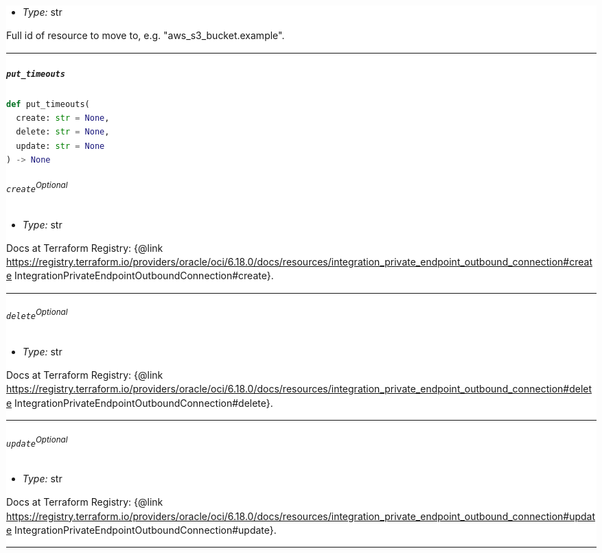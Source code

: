 - *Type:* str

Full id of resource to move to, e.g. "aws_s3_bucket.example".

---

##### `put_timeouts` <a name="put_timeouts" id="rhizo-co-terraform-provider-oci.integrationPrivateEndpointOutboundConnection.IntegrationPrivateEndpointOutboundConnection.putTimeouts"></a>

```python
def put_timeouts(
  create: str = None,
  delete: str = None,
  update: str = None
) -> None
```

###### `create`<sup>Optional</sup> <a name="create" id="rhizo-co-terraform-provider-oci.integrationPrivateEndpointOutboundConnection.IntegrationPrivateEndpointOutboundConnection.putTimeouts.parameter.create"></a>

- *Type:* str

Docs at Terraform Registry: {@link https://registry.terraform.io/providers/oracle/oci/6.18.0/docs/resources/integration_private_endpoint_outbound_connection#create IntegrationPrivateEndpointOutboundConnection#create}.

---

###### `delete`<sup>Optional</sup> <a name="delete" id="rhizo-co-terraform-provider-oci.integrationPrivateEndpointOutboundConnection.IntegrationPrivateEndpointOutboundConnection.putTimeouts.parameter.delete"></a>

- *Type:* str

Docs at Terraform Registry: {@link https://registry.terraform.io/providers/oracle/oci/6.18.0/docs/resources/integration_private_endpoint_outbound_connection#delete IntegrationPrivateEndpointOutboundConnection#delete}.

---

###### `update`<sup>Optional</sup> <a name="update" id="rhizo-co-terraform-provider-oci.integrationPrivateEndpointOutboundConnection.IntegrationPrivateEndpointOutboundConnection.putTimeouts.parameter.update"></a>

- *Type:* str

Docs at Terraform Registry: {@link https://registry.terraform.io/providers/oracle/oci/6.18.0/docs/resources/integration_private_endpoint_outbound_connection#update IntegrationPrivateEndpointOutboundConnection#update}.

---
